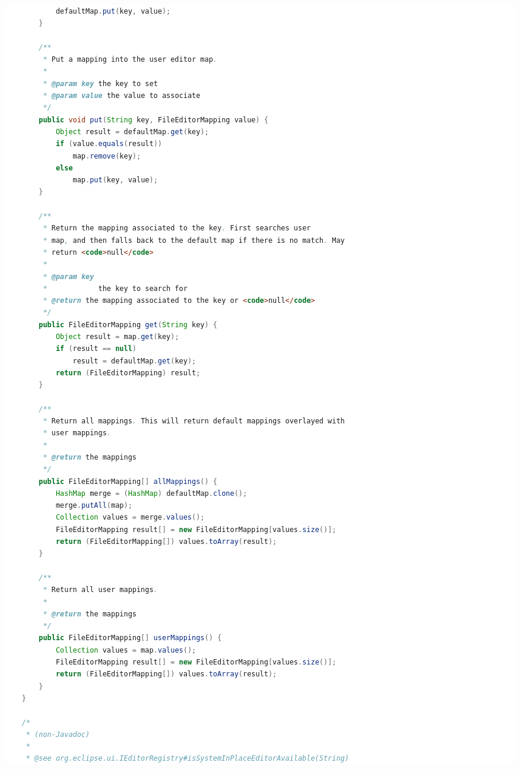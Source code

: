 ```java
            defaultMap.put(key, value);
        }

        /**
         * Put a mapping into the user editor map.
         * 
         * @param key the key to set
         * @param value the value to associate
         */
        public void put(String key, FileEditorMapping value) {
            Object result = defaultMap.get(key);
            if (value.equals(result))
                map.remove(key);
            else
                map.put(key, value);
        }

        /**
         * Return the mapping associated to the key. First searches user
         * map, and then falls back to the default map if there is no match. May
         * return <code>null</code>
         * 
         * @param key
         *            the key to search for
         * @return the mapping associated to the key or <code>null</code>
         */
        public FileEditorMapping get(String key) {
            Object result = map.get(key);
            if (result == null)
                result = defaultMap.get(key);
            return (FileEditorMapping) result;
        }

        /**
         * Return all mappings. This will return default mappings overlayed with
         * user mappings.
         * 
         * @return the mappings
         */
        public FileEditorMapping[] allMappings() {
            HashMap merge = (HashMap) defaultMap.clone();
            merge.putAll(map);
            Collection values = merge.values();
            FileEditorMapping result[] = new FileEditorMapping[values.size()];
            return (FileEditorMapping[]) values.toArray(result);
        }

        /**
         * Return all user mappings.
         * 
         * @return the mappings
         */
        public FileEditorMapping[] userMappings() {
            Collection values = map.values();
            FileEditorMapping result[] = new FileEditorMapping[values.size()];
            return (FileEditorMapping[]) values.toArray(result);
        }
    }

    /*
     * (non-Javadoc)
     * 
     * @see org.eclipse.ui.IEditorRegistry#isSystemInPlaceEditorAvailable(String)
```